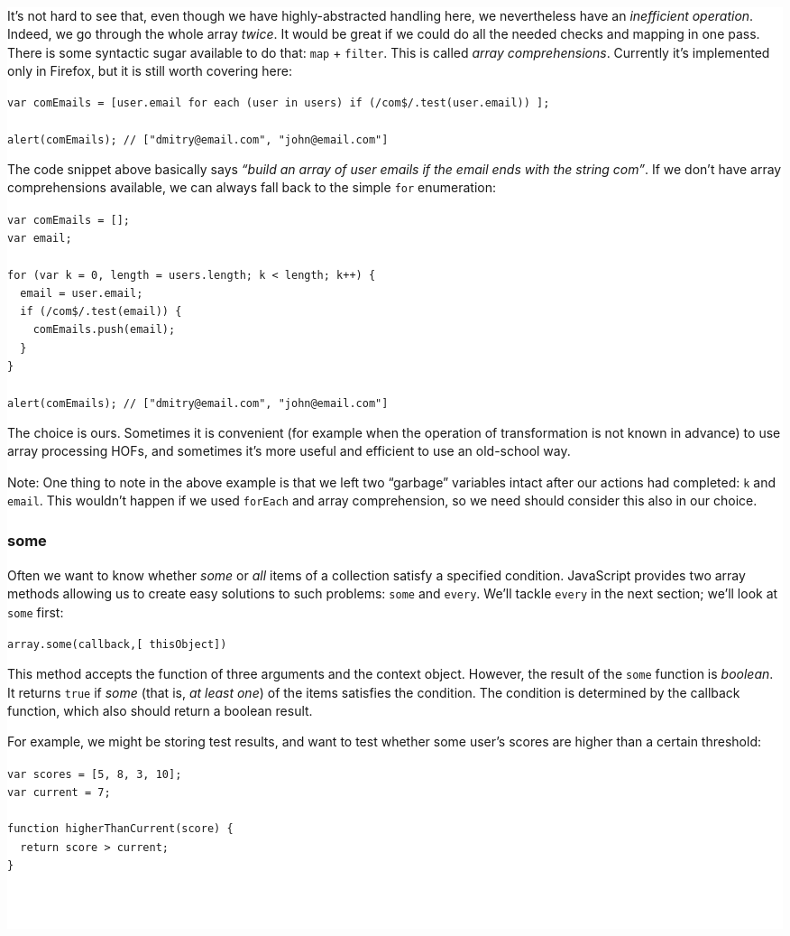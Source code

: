 <p>It’s not hard to see that, even though we have highly-abstracted handling here, we nevertheless have an <em>inefficient operation</em>. Indeed, we go through the whole array <em>twice</em>. It would be great if we could do all the needed checks and mapping in one pass. There is some syntactic sugar available to do that: <code>map</code> + <code>filter</code>. This is called <em>array comprehensions</em>. Currently it’s implemented only in Firefox, but it is still worth covering here:</p>

<pre><code>var comEmails = [user.email for each (user in users) if (/com$/.test(user.email)) ];

alert(comEmails); // [&quot;dmitry@email.com&quot;, &quot;john@email.com&quot;]</code></pre>

<p>The code snippet above basically says <em>“build an array of user emails if the email ends with the string com”</em>. If we don’t have array comprehensions available, we can always fall back to the simple <code>for</code> enumeration:</p>

<pre><code>var comEmails = [];
var email;

for (var k = 0, length = users.length; k &lt; length; k++) {
  email = user.email;
  if (/com$/.test(email)) {
    comEmails.push(email);
  }
}

alert(comEmails); // [&quot;dmitry@email.com&quot;, &quot;john@email.com&quot;]</code></pre>

<p>The choice is ours. Sometimes it is convenient (for example when the operation of transformation is not known in advance) to use array processing HOFs, and sometimes it’s more useful and efficient to use an old-school way.</p>

<p class="note">Note: One thing to note in the above example is that we left two “garbage” variables intact after our actions had completed: <code>k</code> and <code>email</code>. This wouldn’t happen if we used <code>forEach</code> and array comprehension, so we need should consider this also in our choice.</p>

<h3 id="some">some</h3>

<p>Often we want to know whether <em>some</em> or <em>all</em> items of a collection satisfy a specified condition. JavaScript provides two array methods allowing us to create easy solutions to such problems: <code>some</code> and <code>every</code>. We’ll tackle <code>every</code> in the next section; we’ll look at <code>some</code> first:</p>

<p><code>array.some(callback,[ thisObject])</code></p>

<p>This method accepts the function of three arguments and the context object. However, the result of the <code>some</code> function is <em>boolean</em>. It returns <code>true</code> if <em>some</em> (that is, <em>at least one</em>) of the items satisfies the condition. The condition is determined by the callback function, which also should return a boolean result.</p>

<p>For example, we might be storing test results, and want to test whether some user’s scores are higher than a certain threshold:</p>

<pre><code>var scores = [5, 8, 3, 10];
var current = 7;

function higherThanCurrent(score) {
  return score &gt; current;
}
